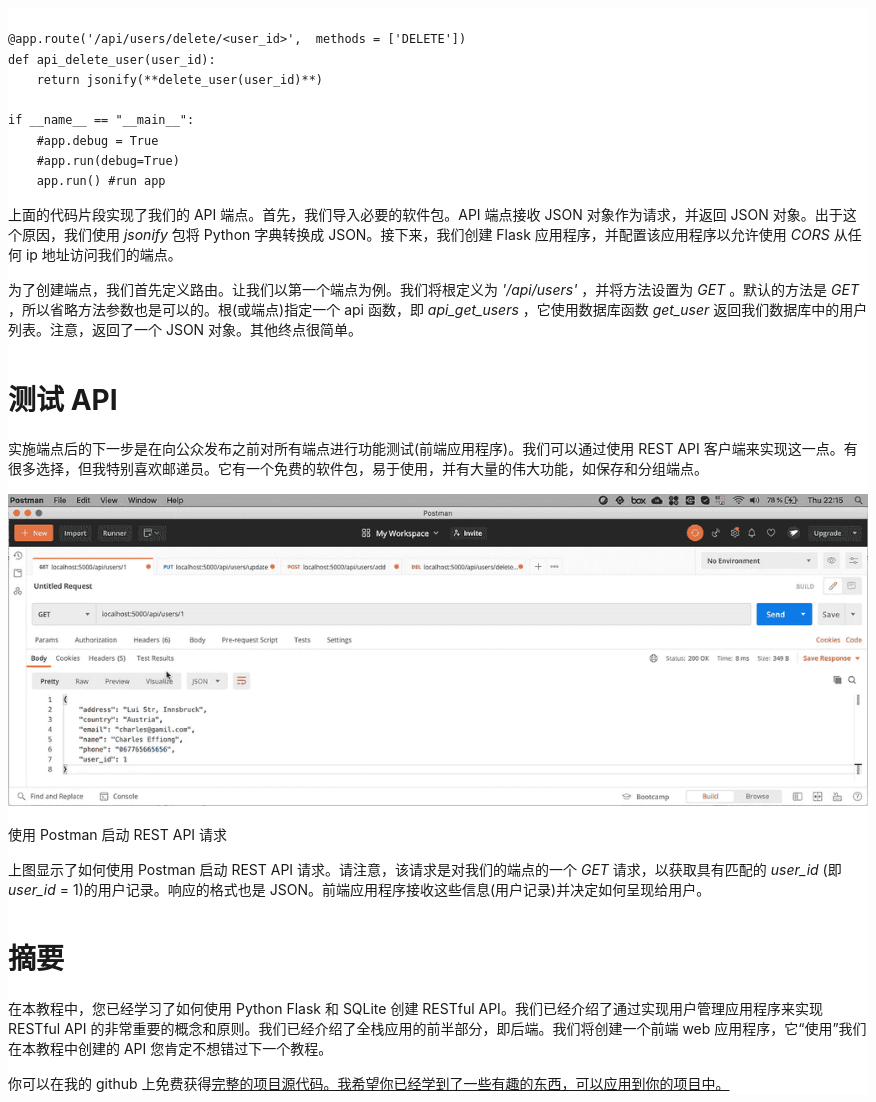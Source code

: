 ```

@app.route('/api/users/delete/<user_id>',  methods = ['DELETE'])
def api_delete_user(user_id):
    return jsonify(**delete_user(user_id)**)

if __name__ == "__main__":
    #app.debug = True
    #app.run(debug=True)
    app.run() #run app
```

上面的代码片段实现了我们的 API 端点。首先，我们导入必要的软件包。API 端点接收 JSON 对象作为请求，并返回 JSON 对象。出于这个原因，我们使用 *jsonify* 包将 Python 字典转换成 JSON。接下来，我们创建 Flask 应用程序，并配置该应用程序以允许使用 *CORS* 从任何 ip 地址访问我们的端点。

为了创建端点，我们首先定义路由。让我们以第一个端点为例。我们将根定义为 *'/api/users'* ，并将方法设置为 *GET* 。默认的方法是 *GET* ，所以省略方法参数也是可以的。根(或端点)指定一个 api 函数，即 *api_get_users* ，它使用数据库函数 *get_user* 返回我们数据库中的用户列表。注意，返回了一个 JSON 对象。其他终点很简单。

# **测试 API**

实施端点后的下一步是在向公众发布之前对所有端点进行功能测试(前端应用程序)。我们可以通过使用 REST API 客户端来实现这一点。有很多选择，但我特别喜欢邮递员。它有一个免费的软件包，易于使用，并有大量的伟大功能，如保存和分组端点。

![](img/c99fb5f4e8ae7c1fc0552bd569e60155.png)

使用 Postman 启动 REST API 请求

上图显示了如何使用 Postman 启动 REST API 请求。请注意，该请求是对我们的端点的一个 *GET* 请求，以获取具有匹配的 *user_id* (即 *user_id* = 1)的用户记录。响应的格式也是 JSON。前端应用程序接收这些信息(用户记录)并决定如何呈现给用户。

# 摘要

在本教程中，您已经学习了如何使用 Python Flask 和 SQLite 创建 RESTful API。我们已经介绍了通过实现用户管理应用程序来实现 RESTful API 的非常重要的概念和原则。我们已经介绍了全栈应用的前半部分，即后端。我们将创建一个前端 web 应用程序，它“使用”我们在本教程中创建的 API 您肯定不想错过下一个教程。

你可以在我的 github 上免费获得[完整的项目源代码。我希望你已经学到了一些有趣的东西，可以应用到你的项目中。](https://github.com/effiongcharles/full_stack_web_python_flask_react_bootstrap)
